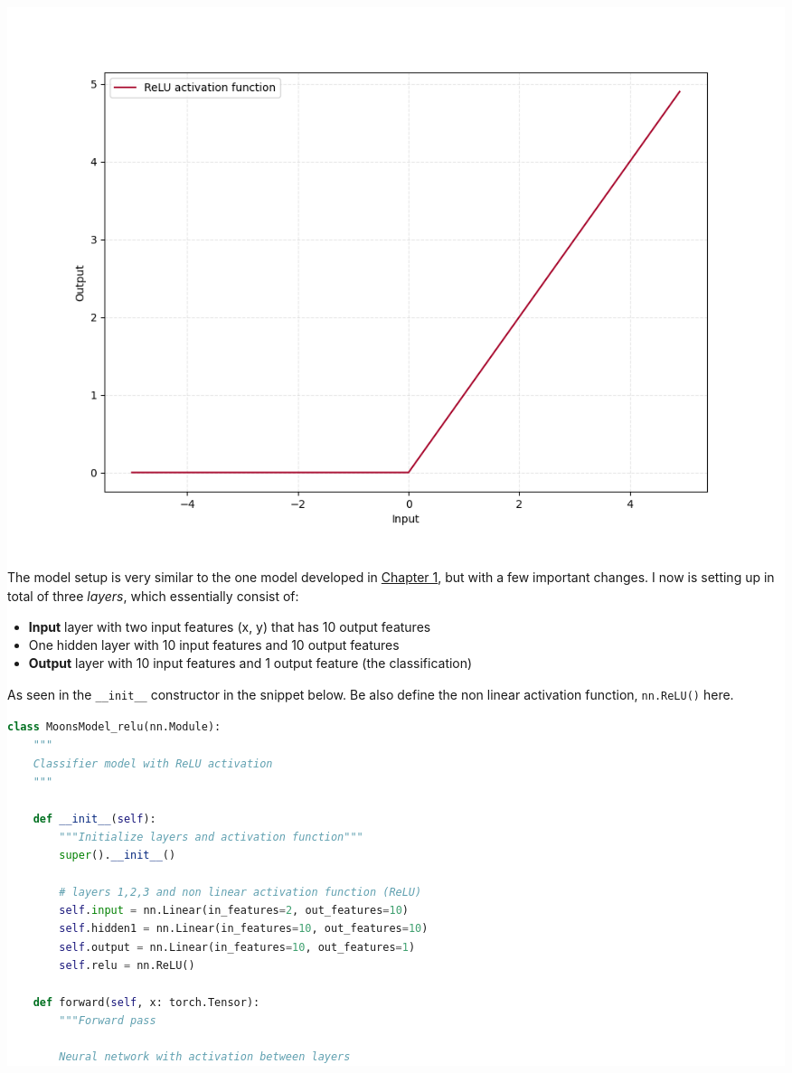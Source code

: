![ReLU](../assets/ch2e2.png) 

The model setup is very similar to the one model developed in [Chapter 1](01.md), but 
with a few important changes. I now is setting up in total of three *layers*, which essentially consist 
of:

* **Input** layer with two input features (x, y) that has 10 output features
* One hidden layer with 10 input features and 10 output features
* **Output** layer with 10 input features and 1 output feature (the classification)

As seen in the `__init__` constructor in the snippet below. Be also define the 
non linear activation function, `nn.ReLU()` here.

```py linenums="1"
class MoonsModel_relu(nn.Module):
    """
    Classifier model with ReLU activation
    """

    def __init__(self):
        """Initialize layers and activation function"""
        super().__init__()

        # layers 1,2,3 and non linear activation function (ReLU)
        self.input = nn.Linear(in_features=2, out_features=10)
        self.hidden1 = nn.Linear(in_features=10, out_features=10)
        self.output = nn.Linear(in_features=10, out_features=1)
        self.relu = nn.ReLU()

    def forward(self, x: torch.Tensor):
        """Forward pass

        Neural network with activation between layers

```